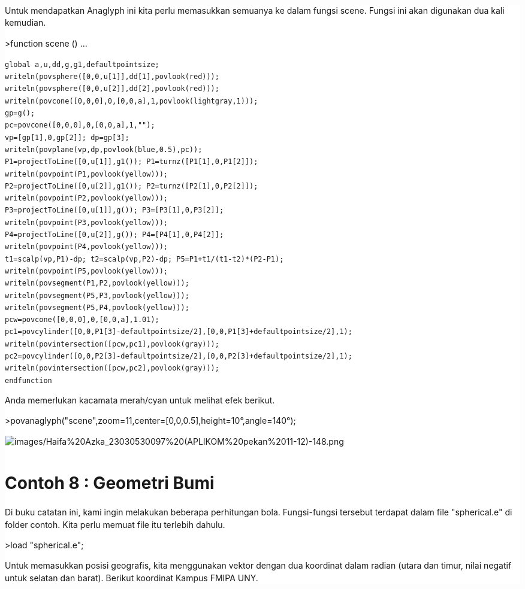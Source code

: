 Untuk mendapatkan Anaglyph ini kita perlu memasukkan semuanya ke dalam
fungsi scene. Fungsi ini akan digunakan dua kali kemudian.


\>function scene () ...


    global a,u,dd,g,g1,defaultpointsize;
    writeln(povsphere([0,0,u[1]],dd[1],povlook(red)));
    writeln(povsphere([0,0,u[2]],dd[2],povlook(red)));
    writeln(povcone([0,0,0],0,[0,0,a],1,povlook(lightgray,1)));
    gp=g();
    pc=povcone([0,0,0],0,[0,0,a],1,"");
    vp=[gp[1],0,gp[2]]; dp=gp[3];
    writeln(povplane(vp,dp,povlook(blue,0.5),pc));
    P1=projectToLine([0,u[1]],g1()); P1=turnz([P1[1],0,P1[2]]);
    writeln(povpoint(P1,povlook(yellow)));
    P2=projectToLine([0,u[2]],g1()); P2=turnz([P2[1],0,P2[2]]);
    writeln(povpoint(P2,povlook(yellow)));
    P3=projectToLine([0,u[1]],g()); P3=[P3[1],0,P3[2]];
    writeln(povpoint(P3,povlook(yellow)));
    P4=projectToLine([0,u[2]],g()); P4=[P4[1],0,P4[2]];
    writeln(povpoint(P4,povlook(yellow)));
    t1=scalp(vp,P1)-dp; t2=scalp(vp,P2)-dp; P5=P1+t1/(t1-t2)*(P2-P1);
    writeln(povpoint(P5,povlook(yellow)));
    writeln(povsegment(P1,P2,povlook(yellow)));
    writeln(povsegment(P5,P3,povlook(yellow)));
    writeln(povsegment(P5,P4,povlook(yellow)));
    pcw=povcone([0,0,0],0,[0,0,a],1.01);
    pc1=povcylinder([0,0,P1[3]-defaultpointsize/2],[0,0,P1[3]+defaultpointsize/2],1);
    writeln(povintersection([pcw,pc1],povlook(gray)));
    pc2=povcylinder([0,0,P2[3]-defaultpointsize/2],[0,0,P2[3]+defaultpointsize/2],1);
    writeln(povintersection([pcw,pc2],povlook(gray)));
    endfunction
</pre>
Anda memerlukan kacamata merah/cyan untuk melihat efek berikut.


\>povanaglyph("scene",zoom=11,center=[0,0,0.5],height=10°,angle=140°);


![images/Haifa%20Azka_23030530097%20(APLIKOM%20pekan%2011-12)-148.png](images/Haifa%20Azka_23030530097%20(APLIKOM%20pekan%2011-12)-148.png)

# Contoh 8 : Geometri Bumi

Di buku catatan ini, kami ingin melakukan beberapa perhitungan bola.
Fungsi-fungsi tersebut terdapat dalam file "spherical.e" di folder
contoh. Kita perlu memuat file itu terlebih dahulu.


\>load "spherical.e";


Untuk memasukkan posisi geografis, kita menggunakan vektor dengan dua
koordinat dalam radian (utara dan timur, nilai negatif untuk selatan
dan barat). Berikut koordinat Kampus FMIPA UNY.
